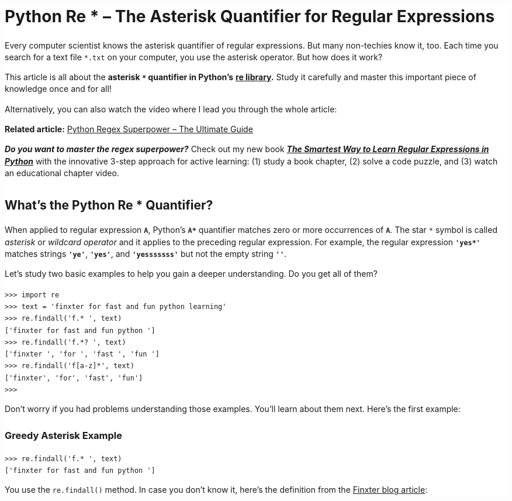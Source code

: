 # Python Re \* – The Asterisk Quantifier for Regular Expressions

Every computer scientist knows the asterisk quantifier of regular expressions. But many non-techies know it, too. Each time you search for a text file `*.txt` on your computer, you use the asterisk operator. But how does it work?

This article is all about the **asterisk `*` quantifier in Python’s** [**re library**](https://docs.python.org/3/library/re.html)**.** Study it carefully and master this important piece of knowledge once and for all!

Alternatively, you can also watch the video where I lead you through the whole article:

**Related article:** [Python Regex Superpower – The Ultimate Guide](https://blog.finxter.com/python-regex/)

_**Do you want to master the regex superpower?**_ Check out my new book [_**The Smartest Way to Learn Regular Expressions in Python**_](https://blog.finxter.com/ebook-the-smartest-way-to-learn-python-regex/) with the innovative 3-step approach for active learning: \(1\) study a book chapter, \(2\) solve a code puzzle, and \(3\) watch an educational chapter video.

## What’s the Python Re \* Quantifier?

When applied to regular expression **`A`**, Python’s **`A*`** quantifier matches zero or more occurrences of **`A`**. The star `*` symbol is called _asterisk_ or _wildcard operator_ and it applies to the preceding regular expression. For example, the regular expression **`'yes*'`** matches strings **`'ye'`**, **`'yes'`**, and **`'yesssssss'`** but not the empty string **`''`**.

Let’s study two basic examples to help you gain a deeper understanding. Do you get all of them?

```text
>>> import re
>>> text = 'finxter for fast and fun python learning'
>>> re.findall('f.* ', text)
['finxter for fast and fun python ']
>>> re.findall('f.*? ', text)
['finxter ', 'for ', 'fast ', 'fun ']
>>> re.findall('f[a-z]*', text)
['finxter', 'for', 'fast', 'fun']
>>> 
```

Don’t worry if you had problems understanding those examples. You’ll learn about them next. Here’s the first example:

### Greedy Asterisk Example

```text
>>> re.findall('f.* ', text)
['finxter for fast and fun python ']
```

You use the `re.findall()` method. In case you don’t know it, here’s the definition from the [Finxter blog article](https://blog.finxter.com/python-re-findall/):
